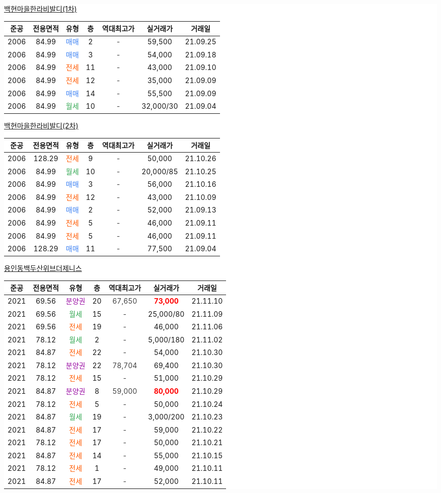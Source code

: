 [백현마을한라비발디(1차)](https://search.naver.com/search.naver?query=%EB%B0%B1%ED%98%84%EB%A7%88%EC%9D%84%ED%95%9C%EB%9D%BC%EB%B9%84%EB%B0%9C%EB%94%94%281%EC%B0%A8%29)

|준공|전용면적|유형|층|역대최고가|실거래가|거래일|
|:---:|:---:|:---:|:---:|:---:|:---:|:---:|
|2006|84.99|<span style="color:#4285F3">매매</span>|2|<span style="color:#444444">-</span>|59,500|21.09.25|
|2006|84.99|<span style="color:#4285F3">매매</span>|3|<span style="color:#444444">-</span>|54,000|21.09.18|
|2006|84.99|<span style="color:#FF5A00">전세</span>|11|<span style="color:#444444">-</span>|43,000|21.09.10|
|2006|84.99|<span style="color:#FF5A00">전세</span>|12|<span style="color:#444444">-</span>|35,000|21.09.09|
|2006|84.99|<span style="color:#4285F3">매매</span>|14|<span style="color:#444444">-</span>|55,500|21.09.09|
|2006|84.99|<span style="color:#34A853">월세</span>|10|<span style="color:#444444">-</span>|32,000/30|21.09.04|

[백현마을한라비발디(2차)](https://search.naver.com/search.naver?query=%EB%B0%B1%ED%98%84%EB%A7%88%EC%9D%84%ED%95%9C%EB%9D%BC%EB%B9%84%EB%B0%9C%EB%94%94%282%EC%B0%A8%29)

|준공|전용면적|유형|층|역대최고가|실거래가|거래일|
|:---:|:---:|:---:|:---:|:---:|:---:|:---:|
|2006|128.29|<span style="color:#FF5A00">전세</span>|9|<span style="color:#444444">-</span>|50,000|21.10.26|
|2006|84.99|<span style="color:#34A853">월세</span>|10|<span style="color:#444444">-</span>|20,000/85|21.10.25|
|2006|84.99|<span style="color:#4285F3">매매</span>|3|<span style="color:#444444">-</span>|56,000|21.10.16|
|2006|84.99|<span style="color:#FF5A00">전세</span>|12|<span style="color:#444444">-</span>|43,000|21.10.09|
|2006|84.99|<span style="color:#4285F3">매매</span>|2|<span style="color:#444444">-</span>|52,000|21.09.13|
|2006|84.99|<span style="color:#FF5A00">전세</span>|5|<span style="color:#444444">-</span>|46,000|21.09.11|
|2006|84.99|<span style="color:#FF5A00">전세</span>|5|<span style="color:#444444">-</span>|46,000|21.09.11|
|2006|128.29|<span style="color:#4285F3">매매</span>|11|<span style="color:#444444">-</span>|77,500|21.09.04|

[용인동백두산위브더제니스](https://search.naver.com/search.naver?query=%EC%9A%A9%EC%9D%B8%EB%8F%99%EB%B0%B1%EB%91%90%EC%82%B0%EC%9C%84%EB%B8%8C%EB%8D%94%EC%A0%9C%EB%8B%88%EC%8A%A4)

|준공|전용면적|유형|층|역대최고가|실거래가|거래일|
|:---:|:---:|:---:|:---:|:---:|:---:|:---:|
|2021|69.56|<span style="color:#9C11A5">분양권</span>|20|<span style="color:#444444">67,650</span>|<b><span style="color:#FF0000">73,000</span></b>|21.11.10|
|2021|69.56|<span style="color:#34A853">월세</span>|15|<span style="color:#444444">-</span>|25,000/80|21.11.09|
|2021|69.56|<span style="color:#FF5A00">전세</span>|19|<span style="color:#444444">-</span>|46,000|21.11.06|
|2021|78.12|<span style="color:#34A853">월세</span>|2|<span style="color:#444444">-</span>|5,000/180|21.11.02|
|2021|84.87|<span style="color:#FF5A00">전세</span>|22|<span style="color:#444444">-</span>|54,000|21.10.30|
|2021|78.12|<span style="color:#9C11A5">분양권</span>|22|<span style="color:#444444">78,704</span>|69,400|21.10.30|
|2021|78.12|<span style="color:#FF5A00">전세</span>|15|<span style="color:#444444">-</span>|51,000|21.10.29|
|2021|84.87|<span style="color:#9C11A5">분양권</span>|8|<span style="color:#444444">59,000</span>|<b><span style="color:#FF0000">80,000</span></b>|21.10.29|
|2021|78.12|<span style="color:#FF5A00">전세</span>|5|<span style="color:#444444">-</span>|50,000|21.10.24|
|2021|84.87|<span style="color:#34A853">월세</span>|19|<span style="color:#444444">-</span>|3,000/200|21.10.23|
|2021|84.87|<span style="color:#FF5A00">전세</span>|17|<span style="color:#444444">-</span>|59,000|21.10.22|
|2021|78.12|<span style="color:#FF5A00">전세</span>|17|<span style="color:#444444">-</span>|50,000|21.10.21|
|2021|84.87|<span style="color:#FF5A00">전세</span>|14|<span style="color:#444444">-</span>|55,000|21.10.15|
|2021|78.12|<span style="color:#FF5A00">전세</span>|1|<span style="color:#444444">-</span>|49,000|21.10.11|
|2021|84.87|<span style="color:#FF5A00">전세</span>|17|<span style="color:#444444">-</span>|52,000|21.10.11|